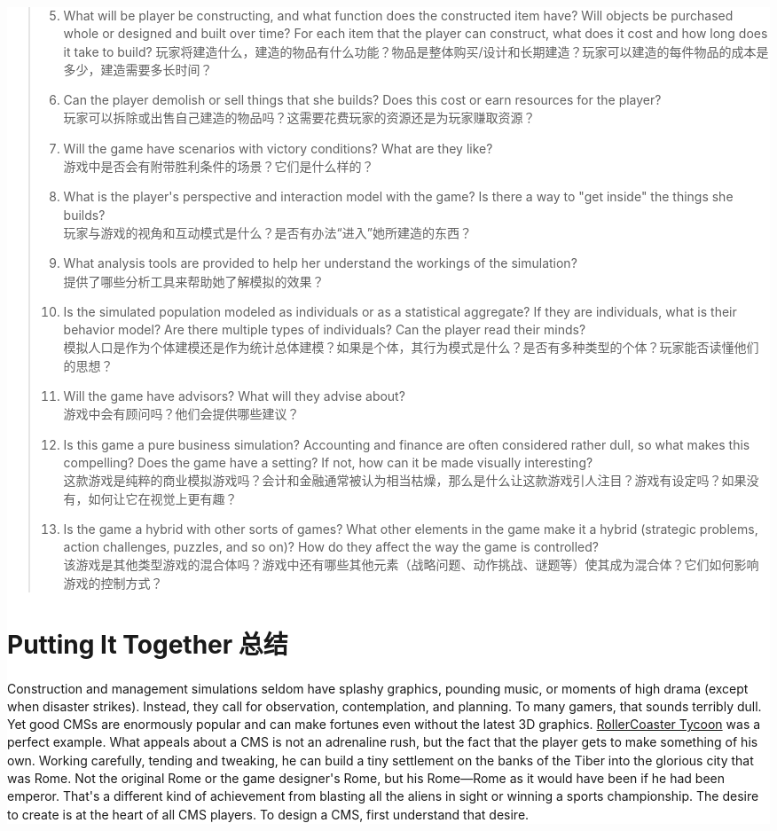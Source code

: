 > 5. What will be player be constructing, and what function does the constructed item have? Will objects be purchased whole or designed and built over time? For each item that the player can construct, what does it cost and how long does it take to build?
> 玩家将建造什么，建造的物品有什么功能？物品是整体购买/设计和长期建造？玩家可以建造的每件物品的成本是多少，建造需要多长时间？
> 
> 6. Can the player demolish or sell things that she builds? Does this cost or earn resources for the player?\
> 玩家可以拆除或出售自己建造的物品吗？这需要花费玩家的资源还是为玩家赚取资源？
> 
> 7. Will the game have scenarios with victory conditions? What are they like?\
> 游戏中是否会有附带胜利条件的场景？它们是什么样的？
> 
> 8. What is the player's perspective and interaction model with the game? Is there a way to "get inside" the things she builds?\
> 玩家与游戏的视角和互动模式是什么？是否有办法“进入”她所建造的东西？
> 
> 9. What analysis tools are provided to help her understand the workings of the simulation?\
> 提供了哪些分析工具来帮助她了解模拟的效果？
> 
> 10. Is the simulated population modeled as individuals or as a statistical aggregate? If they are individuals, what is their behavior model? Are there multiple types of individuals? Can the player read their minds?\
> 模拟人口是作为个体建模还是作为统计总体建模？如果是个体，其行为模式是什么？是否有多种类型的个体？玩家能否读懂他们的思想？
> 
> 11. Will the game have advisors? What will they advise about?\
> 游戏中会有顾问吗？他们会提供哪些建议？
> 
> 12. Is this game a pure business simulation? Accounting and finance are often considered rather dull, so what makes this compelling? Does the game have a setting? If not, how can it be made visually interesting?\
> 这款游戏是纯粹的商业模拟游戏吗？会计和金融通常被认为相当枯燥，那么是什么让这款游戏引人注目？游戏有设定吗？如果没有，如何让它在视觉上更有趣？
> 
> 13. Is the game a hybrid with other sorts of games? What other elements in the game make it a hybrid (strategic problems, action challenges, puzzles, and so on)? How do they affect the way the game is controlled?\
> 该游戏是其他类型游戏的混合体吗？游戏中还有哪些其他元素（战略问题、动作挑战、谜题等）使其成为混合体？它们如何影响游戏的控制方式？

# Putting It Together 总结

Construction and management simulations seldom have splashy graphics, pounding music, or moments of high drama (except when disaster strikes). Instead, they call for observation, contemplation, and planning. To many gamers, that sounds terribly dull. Yet good CMSs are enormously popular and can make fortunes even without the latest 3D graphics. [RollerCoaster Tycoon](https://en.wikipedia.org/wiki/RollerCoaster_Tycoon) was a perfect example. What appeals about a CMS is not an adrenaline rush, but the fact that the player gets to make something of his own. Working carefully, tending and tweaking, he can build a tiny settlement on the banks of the Tiber into the glorious city that was Rome. Not the original Rome or the game designer's Rome, but his Rome—Rome as it would have been if he had been emperor. That's a different kind of achievement from blasting all the aliens in sight or winning a sports championship. The desire to create is at the heart of all CMS players. To design a CMS, first understand that desire.
